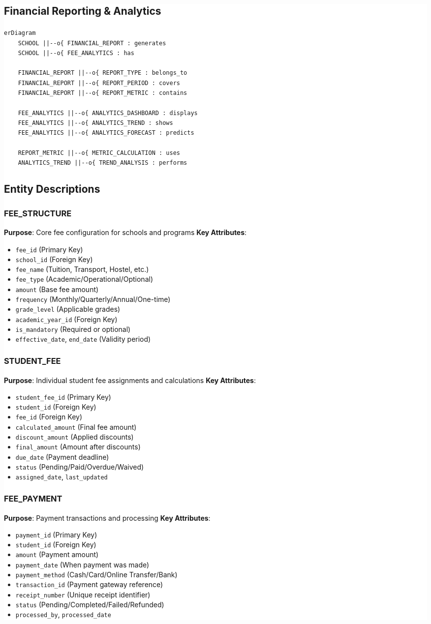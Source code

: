 ## Financial Reporting & Analytics

```mermaid
erDiagram
    SCHOOL ||--o{ FINANCIAL_REPORT : generates
    SCHOOL ||--o{ FEE_ANALYTICS : has

    FINANCIAL_REPORT ||--o{ REPORT_TYPE : belongs_to
    FINANCIAL_REPORT ||--o{ REPORT_PERIOD : covers
    FINANCIAL_REPORT ||--o{ REPORT_METRIC : contains

    FEE_ANALYTICS ||--o{ ANALYTICS_DASHBOARD : displays
    FEE_ANALYTICS ||--o{ ANALYTICS_TREND : shows
    FEE_ANALYTICS ||--o{ ANALYTICS_FORECAST : predicts

    REPORT_METRIC ||--o{ METRIC_CALCULATION : uses
    ANALYTICS_TREND ||--o{ TREND_ANALYSIS : performs
```

## Entity Descriptions

### **FEE_STRUCTURE**
**Purpose**: Core fee configuration for schools and programs
**Key Attributes**:
- `fee_id` (Primary Key)
- `school_id` (Foreign Key)
- `fee_name` (Tuition, Transport, Hostel, etc.)
- `fee_type` (Academic/Operational/Optional)
- `amount` (Base fee amount)
- `frequency` (Monthly/Quarterly/Annual/One-time)
- `grade_level` (Applicable grades)
- `academic_year_id` (Foreign Key)
- `is_mandatory` (Required or optional)
- `effective_date`, `end_date` (Validity period)

### **STUDENT_FEE**
**Purpose**: Individual student fee assignments and calculations
**Key Attributes**:
- `student_fee_id` (Primary Key)
- `student_id` (Foreign Key)
- `fee_id` (Foreign Key)
- `calculated_amount` (Final fee amount)
- `discount_amount` (Applied discounts)
- `final_amount` (Amount after discounts)
- `due_date` (Payment deadline)
- `status` (Pending/Paid/Overdue/Waived)
- `assigned_date`, `last_updated`

### **FEE_PAYMENT**
**Purpose**: Payment transactions and processing
**Key Attributes**:
- `payment_id` (Primary Key)
- `student_id` (Foreign Key)
- `amount` (Payment amount)
- `payment_date` (When payment was made)
- `payment_method` (Cash/Card/Online Transfer/Bank)
- `transaction_id` (Payment gateway reference)
- `receipt_number` (Unique receipt identifier)
- `status` (Pending/Completed/Failed/Refunded)
- `processed_by`, `processed_date`
